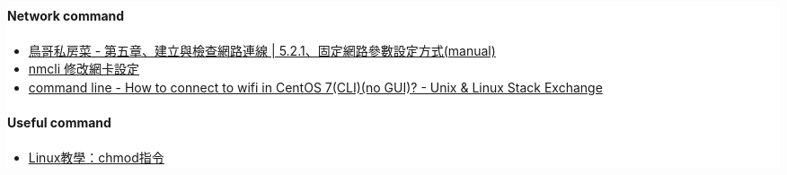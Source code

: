 #### Network command
- [鳥哥私房菜 - 第五章、建立與檢查網路連線 | 5.2.1、固定網路參數設定方式(manual)](https://linux.vbird.org/linux_server/rocky9/0160setnetwork.php#5.2.1)
- [nmcli 修改網卡設定](https://dywang.csie.cyut.edu.tw/dywang/rhel7/node21.html)
- [command line - How to connect to wifi in CentOS 7(CLI)(no GUI)? - Unix & Linux Stack Exchange](https://unix.stackexchange.com/questions/370318/how-to-connect-to-wifi-in-centos-7clino-gui/447901#447901)

#### Useful command
- [Linux教學：chmod指令](https://weikaiwei.com/linux/chmod-commands/)

####